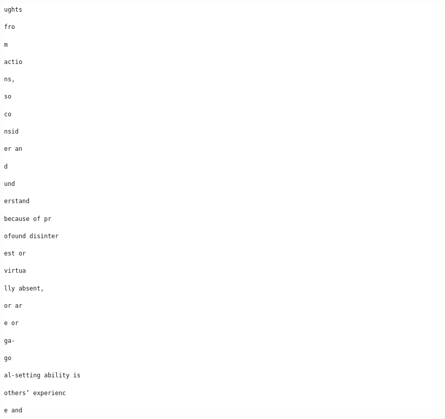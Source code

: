 ```
ughts
```
```
fro
```
```
m
```
```
actio
```
```
ns,
```
```
so
```
```
co
```
```
nsid
```
```
er an
```
```
d
```
```
und
```
```
erstand
```
```
because of pr
```
```
ofound disinter
```
```
est or
```
```
virtua
```
```
lly absent,
```
```
or ar
```
```
e or
```
```
ga-
```
```
go
```
```
al-setting ability is
```
```
others’ experienc
```
```
e and
```
```
```